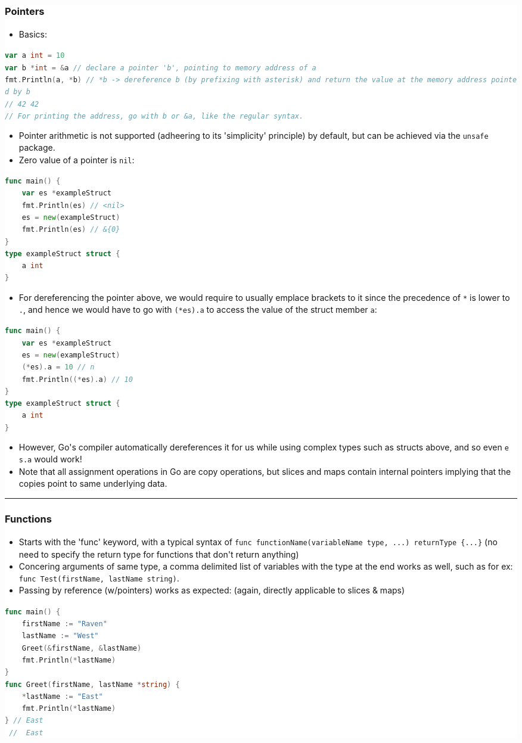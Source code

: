### Pointers
- Basics:
```go
var a int = 10
var b *int = &a // declare a pointer 'b', pointing to memory address of a
fmt.Println(a, *b) // *b -> dereference b (by prefixing with asterisk) and return the value at the memory address pointed by b
// 42 42
// For printing the address, go with b or &a, like the regular syntax.
```
- Pointer arithmetic is not supported (adheering to its 'simplicity' principle) by default, but can be achieved via the `unsafe` package.
- Zero value of a pointer is `nil`:
```go
func main() {
	var es *exampleStruct
	fmt.Println(es) // <nil>
	es = new(exampleStruct)
	fmt.Println(es) // &{0}
}
type exampleStruct struct {
	a int
}
```
- For dereferencing the pointer above, we would require to usually emplace brackets to it since the precedence of `*` is lower to `.`, and hence we would have to go with `(*es).a` to access the value of the struct member `a`:
```go
func main() {
	var es *exampleStruct
	es = new(exampleStruct)
	(*es).a = 10 // n
	fmt.Println((*es).a) // 10
}
type exampleStruct struct {
	a int
}
```
- However, Go's compiler automatically dereferences it for us while using complex types such as structs above, and so even `es.a` would work!
- Note that all assignment operations in Go are copy operations, but slices and maps contain internal pointers implying that the copies point to same underlying data. 

---
### Functions
- Starts with the 'func' keyword, with a typical syntax of `func functionName(variableName type, ...) returnType {...}` (no need to specify the return type for functions that don't return anything)
- Concering arguments of same type, a comma delimited list of variables with the type at the end works as well, such as for ex: `func Test(firstName, lastName string)`.
- Passing by reference (w/pointers) works as expected: (again, directly applicable to slices & maps)
```go
func main() {
	firstName := "Raven"
	lastName := "West"
	Greet(&firstName, &lastName)
	fmt.Println(*lastName) 
}
func Greet(firstName, lastName *string) {
	*lastName := "East"
	fmt.Println(*lastName)
} // East
 //  East 
```